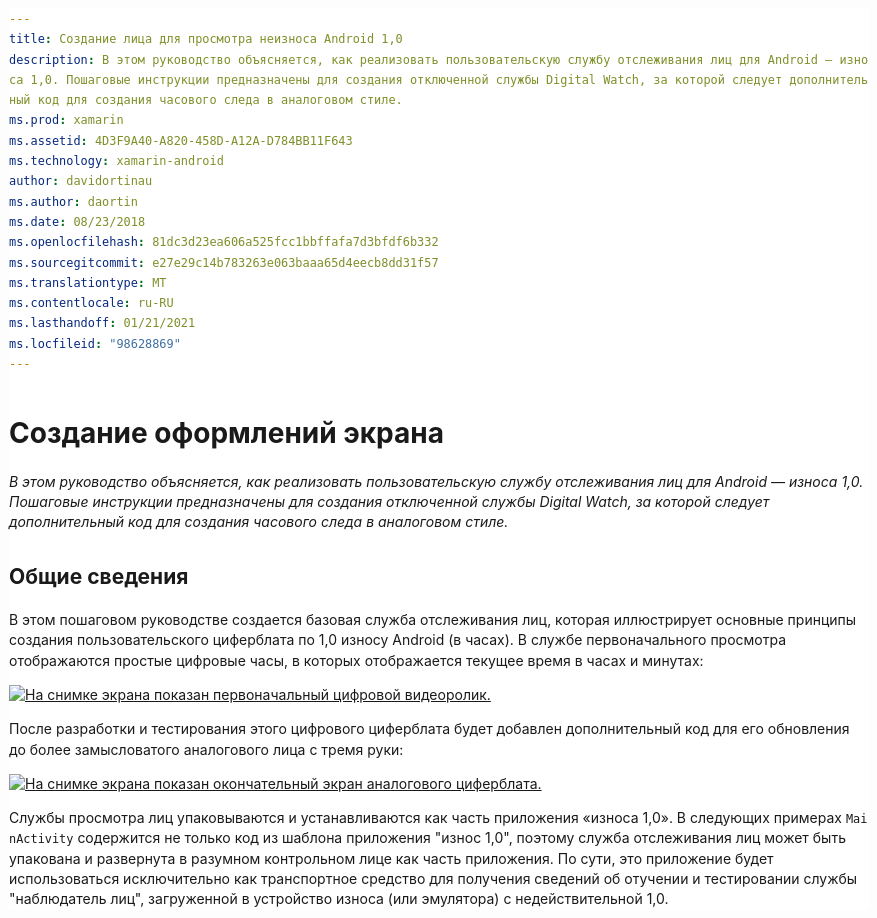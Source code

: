 ```yaml
---
title: Создание лица для просмотра неизноса Android 1,0
description: В этом руководство объясняется, как реализовать пользовательскую службу отслеживания лиц для Android — износа 1,0. Пошаговые инструкции предназначены для создания отключенной службы Digital Watch, за которой следует дополнительный код для создания часового следа в аналоговом стиле.
ms.prod: xamarin
ms.assetid: 4D3F9A40-A820-458D-A12A-D784BB11F643
ms.technology: xamarin-android
author: davidortinau
ms.author: daortin
ms.date: 08/23/2018
ms.openlocfilehash: 81dc3d23ea606a525fcc1bbffafa7d3bfdf6b332
ms.sourcegitcommit: e27e29c14b783263e063baaa65d4eecb8dd31f57
ms.translationtype: MT
ms.contentlocale: ru-RU
ms.lasthandoff: 01/21/2021
ms.locfileid: "98628869"
---
```

# <a name="creating-a-watch-face"></a>Создание оформлений экрана

_В этом руководство объясняется, как реализовать пользовательскую службу отслеживания лиц для Android — износа 1,0. Пошаговые инструкции предназначены для создания отключенной службы Digital Watch, за которой следует дополнительный код для создания часового следа в аналоговом стиле._

## <a name="overview"></a>Общие сведения

В этом пошаговом руководстве создается базовая служба отслеживания лиц, которая иллюстрирует основные принципы создания пользовательского циферблата по 1,0 износу Android (в часах).
В службе первоначального просмотра отображаются простые цифровые часы, в которых отображается текущее время в часах и минутах:

[![На снимке экрана показан первоначальный цифровой видеоролик.](creating-a-watchface-images/01-initial-face.png "Пример снимка экрана первоначального цифрового часового лица")](creating-a-watchface-images/01-initial-face.png#lightbox)

После разработки и тестирования этого цифрового циферблата будет добавлен дополнительный код для его обновления до более замысловатого аналогового лица с тремя руки:

[![На снимке экрана показан окончательный экран аналогового циферблата.](creating-a-watchface-images/02-example-watchface.png "Пример снимка экрана окончательного аналогового циферблата")](creating-a-watchface-images/02-example-watchface.png#lightbox)

Службы просмотра лиц упаковываются и устанавливаются как часть приложения «износа 1,0». В следующих примерах `MainActivity` содержится не только код из шаблона приложения "износ 1,0", поэтому служба отслеживания лиц может быть упакована и развернута в разумном контрольном лице как часть приложения. По сути, это приложение будет использоваться исключительно как транспортное средство для получения сведений об отучении и тестировании службы "наблюдатель лиц", загруженной в устройство износа (или эмулятора) с недействительной 1,0.
